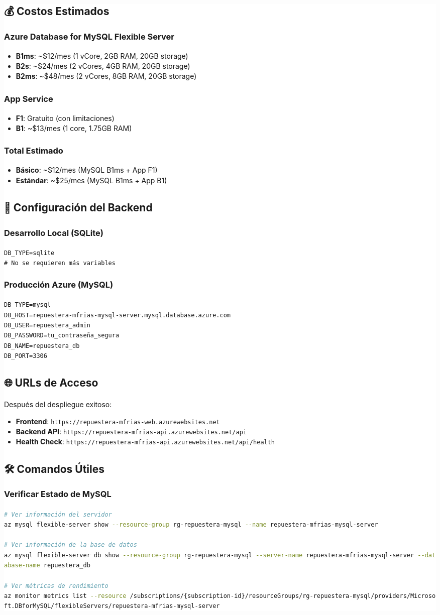 ## 💰 **Costos Estimados**

### **Azure Database for MySQL Flexible Server**
- **B1ms**: ~$12/mes (1 vCore, 2GB RAM, 20GB storage)
- **B2s**: ~$24/mes (2 vCores, 4GB RAM, 20GB storage)
- **B2ms**: ~$48/mes (2 vCores, 8GB RAM, 20GB storage)

### **App Service**
- **F1**: Gratuito (con limitaciones)
- **B1**: ~$13/mes (1 core, 1.75GB RAM)

### **Total Estimado**
- **Básico**: ~$12/mes (MySQL B1ms + App F1)
- **Estándar**: ~$25/mes (MySQL B1ms + App B1)

## 🔧 **Configuración del Backend**

### **Desarrollo Local (SQLite)**
```env
DB_TYPE=sqlite
# No se requieren más variables
```

### **Producción Azure (MySQL)**
```env
DB_TYPE=mysql
DB_HOST=repuestera-mfrias-mysql-server.mysql.database.azure.com
DB_USER=repuestera_admin
DB_PASSWORD=tu_contraseña_segura
DB_NAME=repuestera_db
DB_PORT=3306
```

## 🌐 **URLs de Acceso**

Después del despliegue exitoso:

- **Frontend**: `https://repuestera-mfrias-web.azurewebsites.net`
- **Backend API**: `https://repuestera-mfrias-api.azurewebsites.net/api`
- **Health Check**: `https://repuestera-mfrias-api.azurewebsites.net/api/health`

## 🛠️ **Comandos Útiles**

### **Verificar Estado de MySQL**
```bash
# Ver información del servidor
az mysql flexible-server show --resource-group rg-repuestera-mysql --name repuestera-mfrias-mysql-server

# Ver información de la base de datos
az mysql flexible-server db show --resource-group rg-repuestera-mysql --server-name repuestera-mfrias-mysql-server --database-name repuestera_db

# Ver métricas de rendimiento
az monitor metrics list --resource /subscriptions/{subscription-id}/resourceGroups/rg-repuestera-mysql/providers/Microsoft.DBforMySQL/flexibleServers/repuestera-mfrias-mysql-server
```

